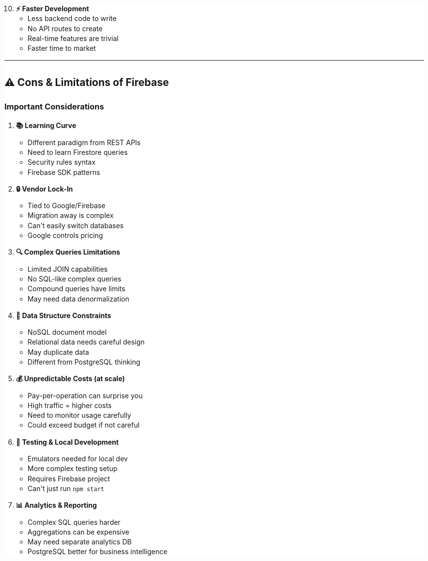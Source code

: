 10. **⚡ Faster Development**
    - Less backend code to write
    - No API routes to create
    - Real-time features are trivial
    - Faster time to market

---

## ⚠️ Cons & Limitations of Firebase

### **Important Considerations**

1. **📚 Learning Curve**
   - Different paradigm from REST APIs
   - Need to learn Firestore queries
   - Security rules syntax
   - Firebase SDK patterns

2. **🔒 Vendor Lock-In**
   - Tied to Google/Firebase
   - Migration away is complex
   - Can't easily switch databases
   - Google controls pricing

3. **🔍 Complex Queries Limitations**
   - Limited JOIN capabilities
   - No SQL-like complex queries
   - Compound queries have limits
   - May need data denormalization

4. **💾 Data Structure Constraints**
   - NoSQL document model
   - Relational data needs careful design
   - May duplicate data
   - Different from PostgreSQL thinking

5. **💰 Unpredictable Costs (at scale)**
   - Pay-per-operation can surprise you
   - High traffic = higher costs
   - Need to monitor usage carefully
   - Could exceed budget if not careful

6. **🧪 Testing & Local Development**
   - Emulators needed for local dev
   - More complex testing setup
   - Requires Firebase project
   - Can't just run `npm start`

7. **📊 Analytics & Reporting**
   - Complex SQL queries harder
   - Aggregations can be expensive
   - May need separate analytics DB
   - PostgreSQL better for business intelligence

